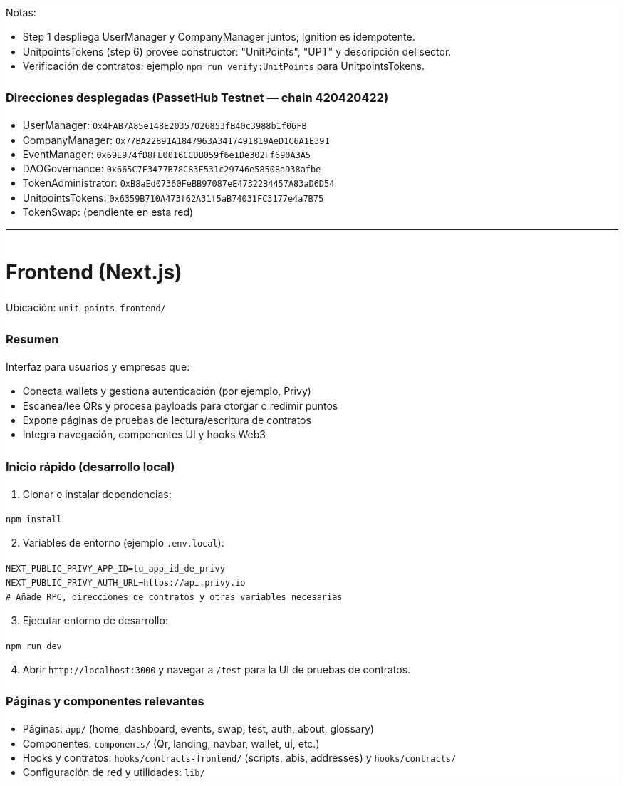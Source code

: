 Notas:
- Step 1 despliega UserManager y CompanyManager juntos; Ignition es idempotente.
- UnitpointsTokens (step 6) provee constructor: "UnitPoints", "UPT" y descripción del sector.
- Verificación de contratos: ejemplo `npm run verify:UnitPoints` para UnitpointsTokens.

### Direcciones desplegadas (PassetHub Testnet — chain 420420422)

- UserManager: `0x4FAB7A85e148E20357026853fB40c3988b1f06FB`
- CompanyManager: `0x77BA22891A1847963A3417491819AeD1C6A1E391`
- EventManager: `0x69E974fD8FE0016CCDB059f6e1De302Ff690A3A5`
- DAOGovernance: `0x665C7F3477B78C83E531c29746e58508a938afbe`
- TokenAdministrator: `0xB8aEd07360FeBB97087eE47322B4457A83aD6D54`
- UnitpointsTokens: `0x6359B710A473f62A31f5aB74031FC3177e4a7B75`
- TokenSwap: (pendiente en esta red)

---

# Frontend (Next.js)

Ubicación: `unit-points-frontend/`

### Resumen

Interfaz para usuarios y empresas que:
- Conecta wallets y gestiona autenticación (por ejemplo, Privy)
- Escanea/lee QRs y procesa payloads para otorgar o redimir puntos
- Expone páginas de pruebas de lectura/escritura de contratos
- Integra navegación, componentes UI y hooks Web3

### Inicio rápido (desarrollo local)

1) Clonar e instalar dependencias:
```bash
npm install
```

2) Variables de entorno (ejemplo `.env.local`):
```env
NEXT_PUBLIC_PRIVY_APP_ID=tu_app_id_de_privy
NEXT_PUBLIC_PRIVY_AUTH_URL=https://api.privy.io
# Añade RPC, direcciones de contratos y otras variables necesarias
```

3) Ejecutar entorno de desarrollo:
```bash
npm run dev
```

4) Abrir `http://localhost:3000` y navegar a `/test` para la UI de pruebas de contratos.

### Páginas y componentes relevantes

- Páginas: `app/` (home, dashboard, events, swap, test, auth, about, glossary)
- Componentes: `components/` (Qr, landing, navbar, wallet, ui, etc.)
- Hooks y contratos: `hooks/contracts-frontend/` (scripts, abis, addresses) y `hooks/contracts/`
- Configuración de red y utilidades: `lib/`

